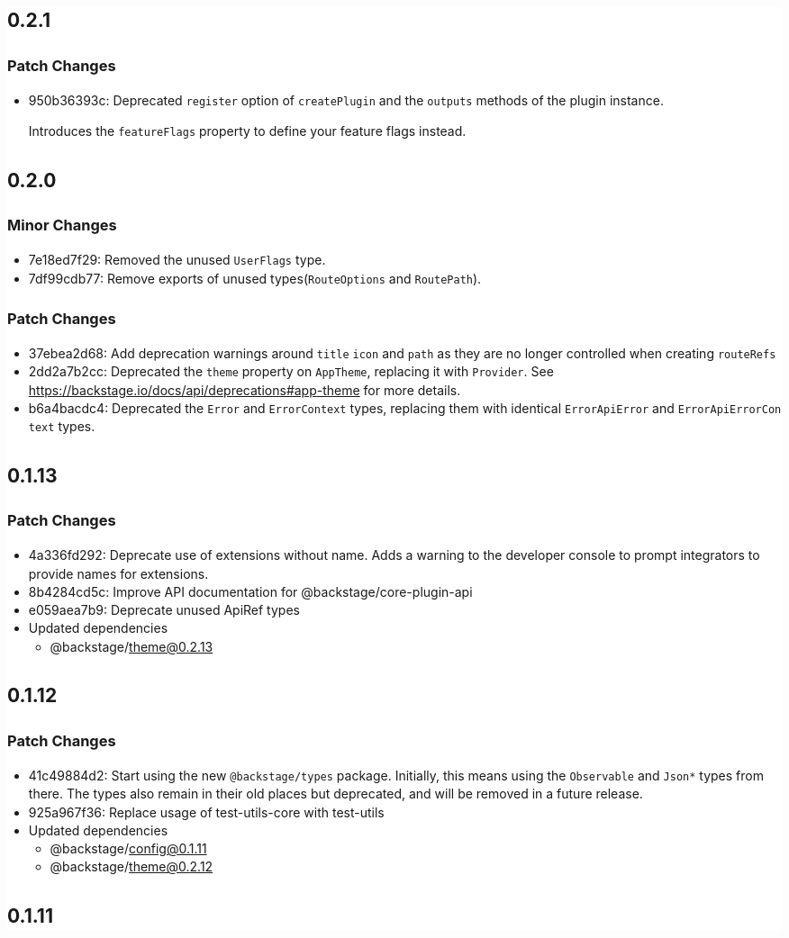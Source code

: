 ## 0.2.1

### Patch Changes

- 950b36393c: Deprecated `register` option of `createPlugin` and the `outputs` methods of the plugin instance.

  Introduces the `featureFlags` property to define your feature flags instead.

## 0.2.0

### Minor Changes

- 7e18ed7f29: Removed the unused `UserFlags` type.
- 7df99cdb77: Remove exports of unused types(`RouteOptions` and `RoutePath`).

### Patch Changes

- 37ebea2d68: Add deprecation warnings around `title` `icon` and `path` as they are no longer controlled when creating `routeRefs`
- 2dd2a7b2cc: Deprecated the `theme` property on `AppTheme`, replacing it with `Provider`. See https://backstage.io/docs/api/deprecations#app-theme for more details.
- b6a4bacdc4: Deprecated the `Error` and `ErrorContext` types, replacing them with identical `ErrorApiError` and `ErrorApiErrorContext` types.

## 0.1.13

### Patch Changes

- 4a336fd292: Deprecate use of extensions without name. Adds a warning to the developer console to prompt integrators to provide names for extensions.
- 8b4284cd5c: Improve API documentation for @backstage/core-plugin-api
- e059aea7b9: Deprecate unused ApiRef types
- Updated dependencies
  - @backstage/theme@0.2.13

## 0.1.12

### Patch Changes

- 41c49884d2: Start using the new `@backstage/types` package. Initially, this means using the `Observable` and `Json*` types from there. The types also remain in their old places but deprecated, and will be removed in a future release.
- 925a967f36: Replace usage of test-utils-core with test-utils
- Updated dependencies
  - @backstage/config@0.1.11
  - @backstage/theme@0.2.12

## 0.1.11
